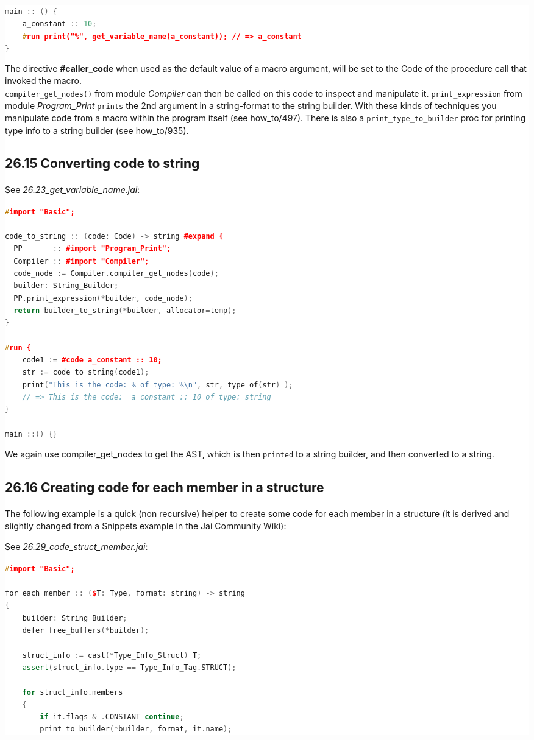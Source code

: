 ```c++
main :: () {
    a_constant :: 10;
    #run print("%", get_variable_name(a_constant)); // => a_constant
}
```

The directive **#caller_code** when used as the default
value of a macro argument, will be set to the Code of the procedure call
that invoked the macro.  
`compiler_get_nodes()` from module _Compiler_ can then be called on this code to inspect and manipulate it. `print_expression` from module _Program_Print_ `prints` the 2nd argument in a string-format to the string builder.
With these kinds of techniques you manipulate code from a macro within the program itself (see how_to/497).
There is also a `print_type_to_builder` proc for printing type info to a string builder (see how_to/935).

## 26.15 Converting code to string
See _26.23_get_variable_name.jai_:
```c++
#import "Basic";

code_to_string :: (code: Code) -> string #expand {
  PP       :: #import "Program_Print";
  Compiler :: #import "Compiler";
  code_node := Compiler.compiler_get_nodes(code);
  builder: String_Builder;
  PP.print_expression(*builder, code_node);
  return builder_to_string(*builder, allocator=temp);
}

#run {
    code1 := #code a_constant :: 10;
    str := code_to_string(code1);
    print("This is the code: % of type: %\n", str, type_of(str) );
    // => This is the code:  a_constant :: 10 of type: string
}

main ::() {}
```

We again use compiler_get_nodes to get the AST, which is then `printed` to a string builder, and then converted to a string.

## 26.16 Creating code for each member in a structure
The following example is a quick (non recursive) helper to create some code for each member in a structure (it is derived and slightly changed from a Snippets example in the Jai Community Wiki): 

See *26.29_code_struct_member.jai*:
```c++
#import "Basic";

for_each_member :: ($T: Type, format: string) -> string
{
    builder: String_Builder;
    defer free_buffers(*builder);

    struct_info := cast(*Type_Info_Struct) T;
    assert(struct_info.type == Type_Info_Tag.STRUCT);

    for struct_info.members 
    {
        if it.flags & .CONSTANT continue;
        print_to_builder(*builder, format, it.name);
```
